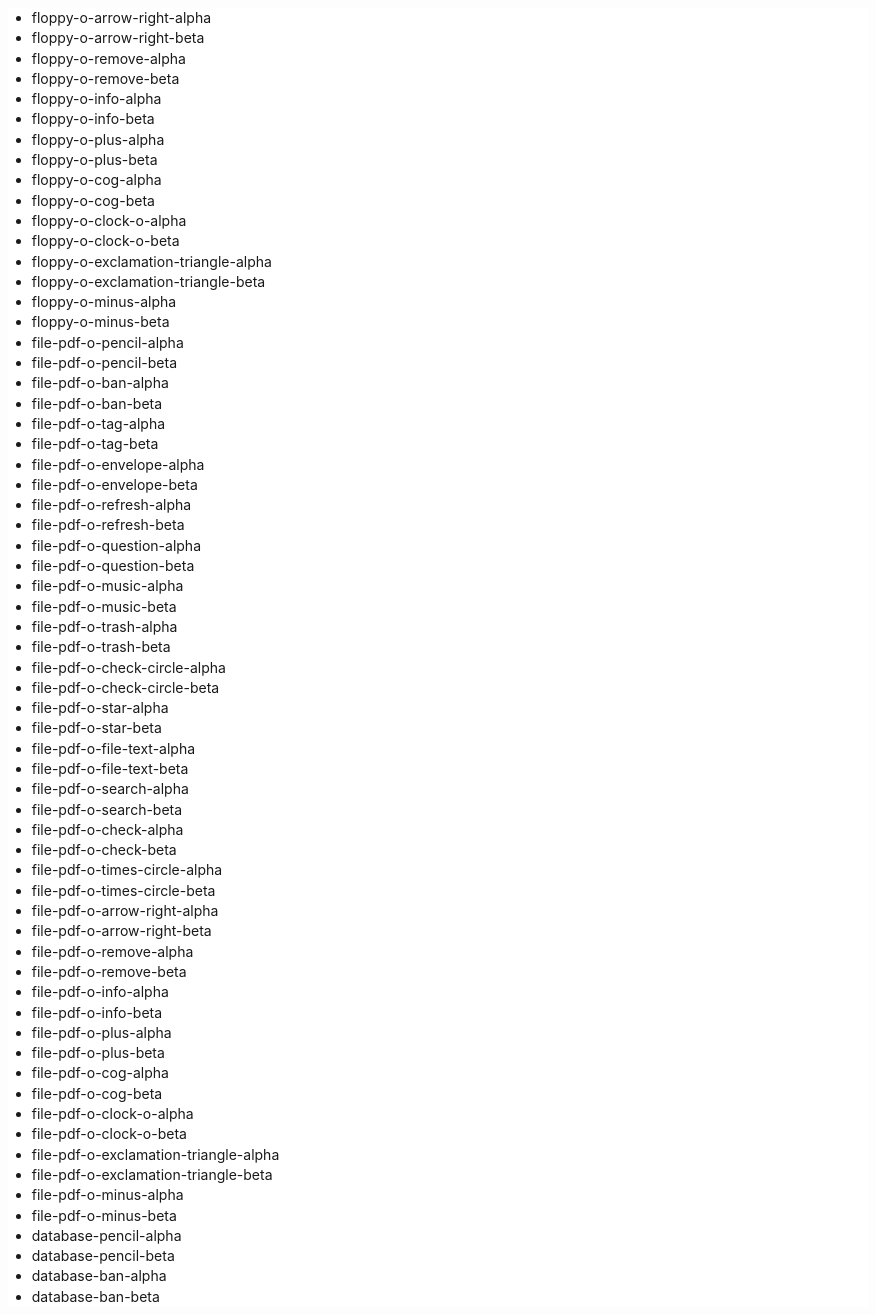 * floppy-o-arrow-right-alpha
* floppy-o-arrow-right-beta
* floppy-o-remove-alpha
* floppy-o-remove-beta
* floppy-o-info-alpha
* floppy-o-info-beta
* floppy-o-plus-alpha
* floppy-o-plus-beta
* floppy-o-cog-alpha
* floppy-o-cog-beta
* floppy-o-clock-o-alpha
* floppy-o-clock-o-beta
* floppy-o-exclamation-triangle-alpha
* floppy-o-exclamation-triangle-beta
* floppy-o-minus-alpha
* floppy-o-minus-beta
* file-pdf-o-pencil-alpha
* file-pdf-o-pencil-beta
* file-pdf-o-ban-alpha
* file-pdf-o-ban-beta
* file-pdf-o-tag-alpha
* file-pdf-o-tag-beta
* file-pdf-o-envelope-alpha
* file-pdf-o-envelope-beta
* file-pdf-o-refresh-alpha
* file-pdf-o-refresh-beta
* file-pdf-o-question-alpha
* file-pdf-o-question-beta
* file-pdf-o-music-alpha
* file-pdf-o-music-beta
* file-pdf-o-trash-alpha
* file-pdf-o-trash-beta
* file-pdf-o-check-circle-alpha
* file-pdf-o-check-circle-beta
* file-pdf-o-star-alpha
* file-pdf-o-star-beta
* file-pdf-o-file-text-alpha
* file-pdf-o-file-text-beta
* file-pdf-o-search-alpha
* file-pdf-o-search-beta
* file-pdf-o-check-alpha
* file-pdf-o-check-beta
* file-pdf-o-times-circle-alpha
* file-pdf-o-times-circle-beta
* file-pdf-o-arrow-right-alpha
* file-pdf-o-arrow-right-beta
* file-pdf-o-remove-alpha
* file-pdf-o-remove-beta
* file-pdf-o-info-alpha
* file-pdf-o-info-beta
* file-pdf-o-plus-alpha
* file-pdf-o-plus-beta
* file-pdf-o-cog-alpha
* file-pdf-o-cog-beta
* file-pdf-o-clock-o-alpha
* file-pdf-o-clock-o-beta
* file-pdf-o-exclamation-triangle-alpha
* file-pdf-o-exclamation-triangle-beta
* file-pdf-o-minus-alpha
* file-pdf-o-minus-beta
* database-pencil-alpha
* database-pencil-beta
* database-ban-alpha
* database-ban-beta